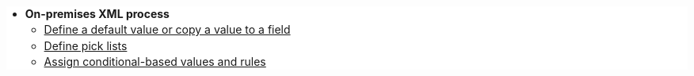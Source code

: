 - **On-premises XML process**  
	- [Define a default value or copy a value to a field](../../../reference/xml/define-default-copy-value-field.md)
	- [Define pick lists](../../../reference/xml/define-pick-lists.md)
	- [Assign conditional-based values and rules](../../../reference/xml/assign-conditional-based-values-and-rules.md)



